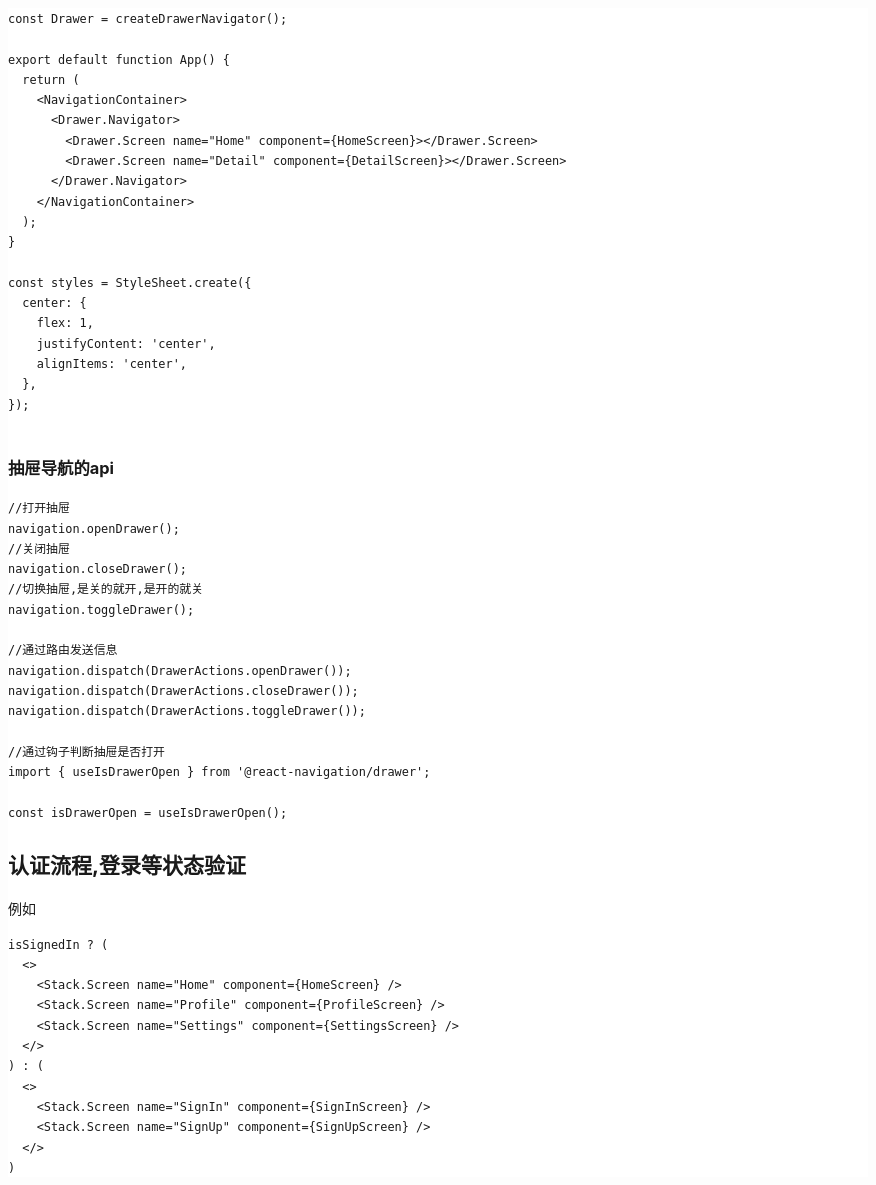 ```tsx
const Drawer = createDrawerNavigator();

export default function App() {
  return (
    <NavigationContainer>
      <Drawer.Navigator>
        <Drawer.Screen name="Home" component={HomeScreen}></Drawer.Screen>
        <Drawer.Screen name="Detail" component={DetailScreen}></Drawer.Screen>
      </Drawer.Navigator>
    </NavigationContainer>
  );
}

const styles = StyleSheet.create({
  center: {
    flex: 1,
    justifyContent: 'center',
    alignItems: 'center',
  },
});


```

### 抽屉导航的api

```tsx
//打开抽屉
navigation.openDrawer();
//关闭抽屉
navigation.closeDrawer();
//切换抽屉,是关的就开,是开的就关
navigation.toggleDrawer();

//通过路由发送信息
navigation.dispatch(DrawerActions.openDrawer());
navigation.dispatch(DrawerActions.closeDrawer());
navigation.dispatch(DrawerActions.toggleDrawer());

//通过钩子判断抽屉是否打开
import { useIsDrawerOpen } from '@react-navigation/drawer';

const isDrawerOpen = useIsDrawerOpen();

```

## 认证流程,登录等状态验证

例如

```tsx
isSignedIn ? (
  <>
    <Stack.Screen name="Home" component={HomeScreen} />
    <Stack.Screen name="Profile" component={ProfileScreen} />
    <Stack.Screen name="Settings" component={SettingsScreen} />
  </>
) : (
  <>
    <Stack.Screen name="SignIn" component={SignInScreen} />
    <Stack.Screen name="SignUp" component={SignUpScreen} />
  </>
)

```